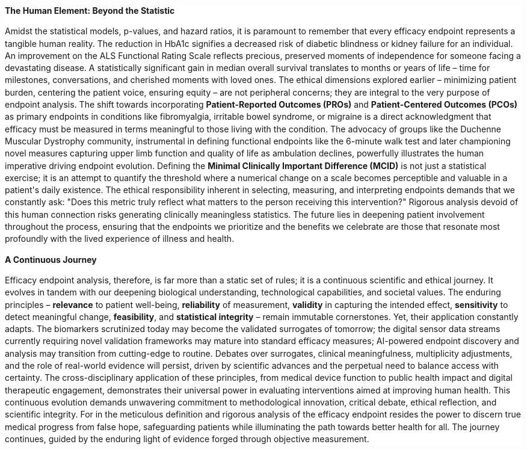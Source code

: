 **The Human Element: Beyond the Statistic**

Amidst the statistical models, p-values, and hazard ratios, it is paramount to remember that every efficacy endpoint represents a tangible human reality. The reduction in HbA1c signifies a decreased risk of diabetic blindness or kidney failure for an individual. An improvement on the ALS Functional Rating Scale reflects precious, preserved moments of independence for someone facing a devastating disease. A statistically significant gain in median overall survival translates to months or years of life – time for milestones, conversations, and cherished moments with loved ones. The ethical dimensions explored earlier – minimizing patient burden, centering the patient voice, ensuring equity – are not peripheral concerns; they are integral to the very purpose of endpoint analysis. The shift towards incorporating **Patient-Reported Outcomes (PROs)** and **Patient-Centered Outcomes (PCOs)** as primary endpoints in conditions like fibromyalgia, irritable bowel syndrome, or migraine is a direct acknowledgment that efficacy must be measured in terms meaningful to those living with the condition. The advocacy of groups like the Duchenne Muscular Dystrophy community, instrumental in defining functional endpoints like the 6-minute walk test and later championing novel measures capturing upper limb function and quality of life as ambulation declines, powerfully illustrates the human imperative driving endpoint evolution. Defining the **Minimal Clinically Important Difference (MCID)** is not just a statistical exercise; it is an attempt to quantify the threshold where a numerical change on a scale becomes perceptible and valuable in a patient's daily existence. The ethical responsibility inherent in selecting, measuring, and interpreting endpoints demands that we constantly ask: "Does this metric truly reflect what matters to the person receiving this intervention?" Rigorous analysis devoid of this human connection risks generating clinically meaningless statistics. The future lies in deepening patient involvement throughout the process, ensuring that the endpoints we prioritize and the benefits we celebrate are those that resonate most profoundly with the lived experience of illness and health.

**A Continuous Journey**

Efficacy endpoint analysis, therefore, is far more than a static set of rules; it is a continuous scientific and ethical journey. It evolves in tandem with our deepening biological understanding, technological capabilities, and societal values. The enduring principles – **relevance** to patient well-being, **reliability** of measurement, **validity** in capturing the intended effect, **sensitivity** to detect meaningful change, **feasibility**, and **statistical integrity** – remain immutable cornerstones. Yet, their application constantly adapts. The biomarkers scrutinized today may become the validated surrogates of tomorrow; the digital sensor data streams currently requiring novel validation frameworks may mature into standard efficacy measures; AI-powered endpoint discovery and analysis may transition from cutting-edge to routine. Debates over surrogates, clinical meaningfulness, multiplicity adjustments, and the role of real-world evidence will persist, driven by scientific advances and the perpetual need to balance access with certainty. The cross-disciplinary application of these principles, from medical device function to public health impact and digital therapeutic engagement, demonstrates their universal power in evaluating interventions aimed at improving human health. This continuous evolution demands unwavering commitment to methodological innovation, critical debate, ethical reflection, and scientific integrity. For in the meticulous definition and rigorous analysis of the efficacy endpoint resides the power to discern true medical progress from false hope, safeguarding patients while illuminating the path towards better health for all. The journey continues, guided by the enduring light of evidence forged through objective measurement.